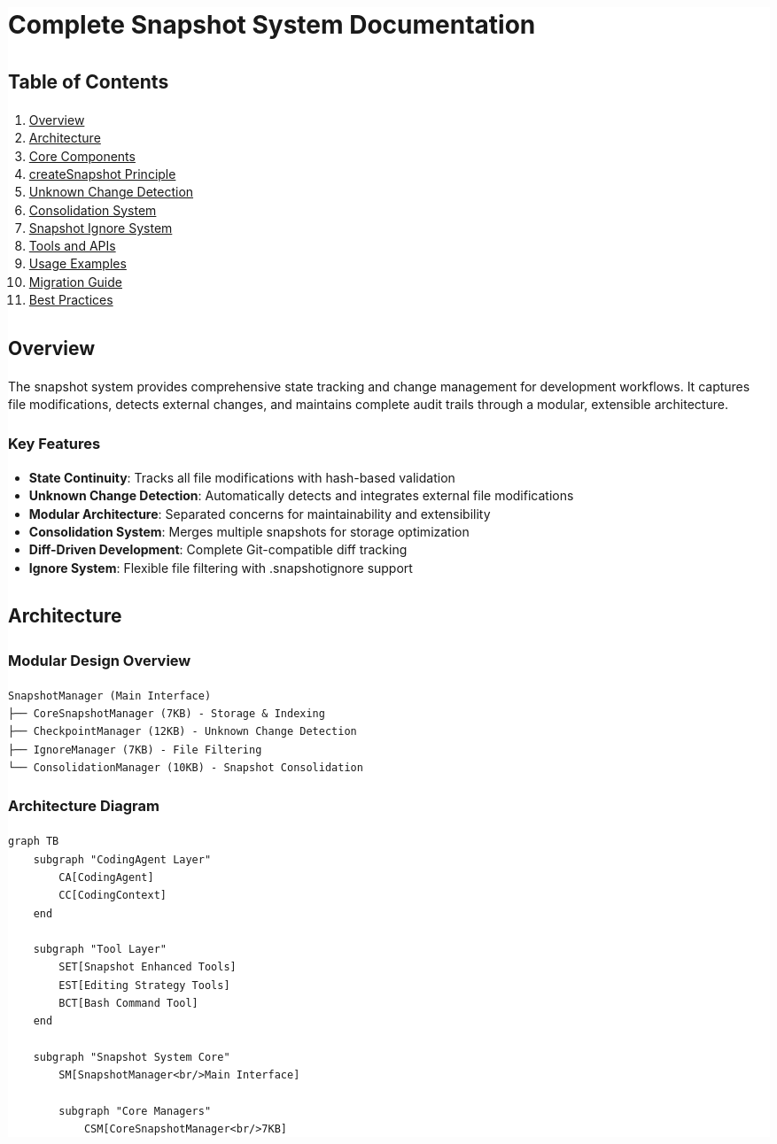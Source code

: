 # Complete Snapshot System Documentation

## Table of Contents
1. [Overview](#overview)
2. [Architecture](#architecture)
3. [Core Components](#core-components)
4. [createSnapshot Principle](#createsnapshot-principle)
5. [Unknown Change Detection](#unknown-change-detection)
6. [Consolidation System](#consolidation-system)
7. [Snapshot Ignore System](#snapshot-ignore-system)
8. [Tools and APIs](#tools-and-apis)
9. [Usage Examples](#usage-examples)
10. [Migration Guide](#migration-guide)
11. [Best Practices](#best-practices)

## Overview

The snapshot system provides comprehensive state tracking and change management for development workflows. It captures file modifications, detects external changes, and maintains complete audit trails through a modular, extensible architecture.

### Key Features
- **State Continuity**: Tracks all file modifications with hash-based validation
- **Unknown Change Detection**: Automatically detects and integrates external file modifications
- **Modular Architecture**: Separated concerns for maintainability and extensibility
- **Consolidation System**: Merges multiple snapshots for storage optimization
- **Diff-Driven Development**: Complete Git-compatible diff tracking
- **Ignore System**: Flexible file filtering with .snapshotignore support

## Architecture

### Modular Design Overview

```
SnapshotManager (Main Interface)
├── CoreSnapshotManager (7KB) - Storage & Indexing
├── CheckpointManager (12KB) - Unknown Change Detection
├── IgnoreManager (7KB) - File Filtering
└── ConsolidationManager (10KB) - Snapshot Consolidation
```

### Architecture Diagram

```mermaid
graph TB
    subgraph "CodingAgent Layer"
        CA[CodingAgent]
        CC[CodingContext]
    end
    
    subgraph "Tool Layer"
        SET[Snapshot Enhanced Tools]
        EST[Editing Strategy Tools]
        BCT[Bash Command Tool]
    end
    
    subgraph "Snapshot System Core"
        SM[SnapshotManager<br/>Main Interface]
        
        subgraph "Core Managers"
            CSM[CoreSnapshotManager<br/>7KB]
```